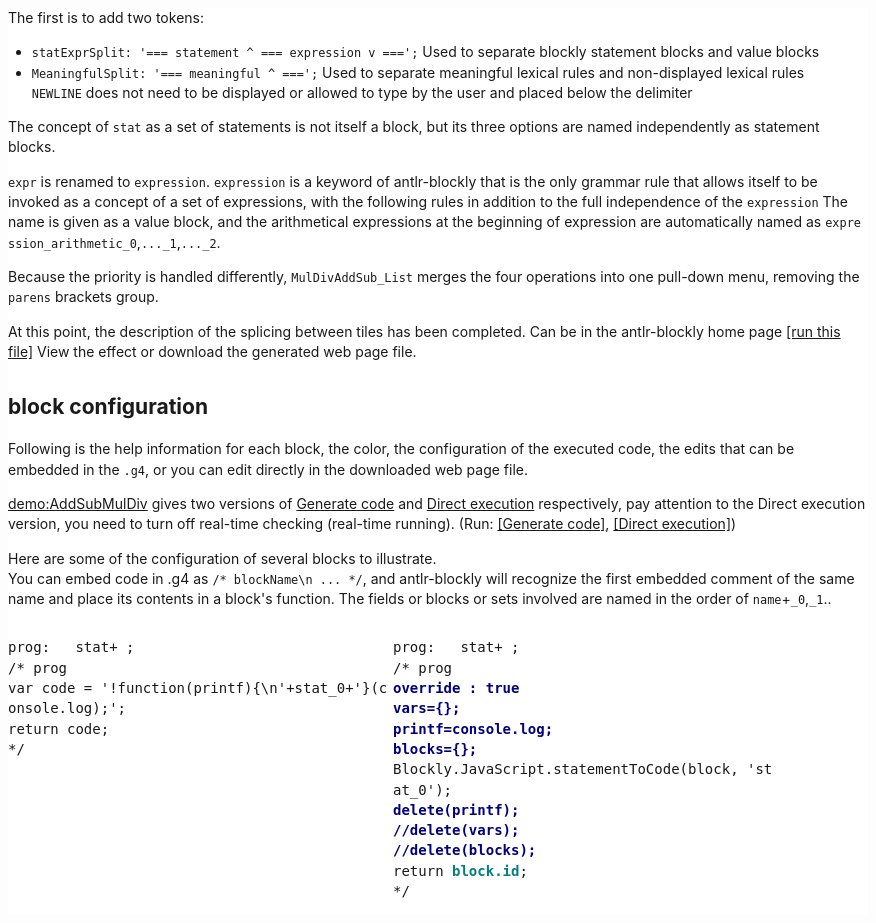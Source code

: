 The first is to add two tokens:
+ `statExprSplit: '=== statement ^ === expression v ===';`
Used to separate blockly statement blocks and value blocks
+ `MeaningfulSplit: '=== meaningful ^ ===';`
Used to separate meaningful lexical rules and non-displayed lexical rules  
`NEWLINE` does not need to be displayed or allowed to type by the user and placed below the delimiter

The concept of `stat` as a set of statements is not itself a block, but its three options are named independently as statement blocks.

`expr` is renamed to `expression`. `expression` is a keyword  of antlr-blockly that is the only grammar rule that allows itself to be invoked as a concept of a set of expressions, with the following rules in addition to the full independence of the `expression` The name is given as a value block, and the arithmetical expressions at the beginning of expression are automatically named as `expression_arithmetic_0`,`..._1`,`..._2`.

Because the priority is handled differently, `MulDivAddSub_List` merges the four operations into one pull-down menu, removing the `parens` brackets group.

At this point, the description of the splicing between tiles has been completed. Can be in the antlr-blockly home page [[run this file]](https://zhaouv.github.io/antlr-blockly/?run=true&grammarFile=./demos/addSubMulDiv/AddSubMulDiv.g4) View the effect or download the generated web page file.

## block configuration

Following is the help information for each block, the color, the configuration of the executed code, the edits that can be embedded in the `.g4`, or you can edit directly in the downloaded web page file.

[demo:AddSubMulDiv](demo.md#AddSubMulDiv) gives two versions of [Generate code](https://github.com/zhaouv/antlr-blockly/blob/master/demos/addSubMulDiv/AddSubMulDiv_generCode.g4) and [Direct execution](https://github.com/zhaouv/antlr-blockly/blob/master/demos/addSubMulDiv/AddSubMulDiv_exec.g4) respectively, pay attention to the Direct execution version, you need to turn off real-time checking (real-time running). (Run: [[Generate code]](https://zhaouv.github.io/antlr-blockly/?run=true&grammarFile=./demos/addSubMulDiv/AddSubMulDiv_generCode.g4), [[Direct execution]](https://zhaouv.github.io/antlr-blockly/?run=true&grammarFile=./demos/addSubMulDiv/AddSubMulDiv_exec.g4))

Here are some of the configuration of several blocks to illustrate.  
You can embed code in .g4 as `/* blockName\n ... */`, and antlr-blockly will recognize the first embedded comment of the same name and place its contents in a block's function.
The fields or blocks or sets involved are named in the order of `name`+`_0`,`_1`..

<pre style="float:left;width:380px;white-space:pre-wrap;margin-right:5px">
prog:   stat+ ;
/&#42; prog
var code = '!function(printf){\n'+stat_0+'}(console.log);';
return code;
&#42;/
</pre>
<pre style="float:left;width:380px;white-space:pre-wrap;">
prog:   stat+ ;
/&#42; prog
<span style="font-weight: bold;color:navy">override : true
vars={};
printf=console.log;
blocks={};</span>
Blockly.JavaScript.statementToCode(block, 'stat_0');
<span style="font-weight: bold;color:navy">delete(printf);
//delete(vars);
//delete(blocks);</span>
return <span style="font-weight: bold;color:teal">block.id</span>;
&#42;/
</pre>
<br style="clear:both">
